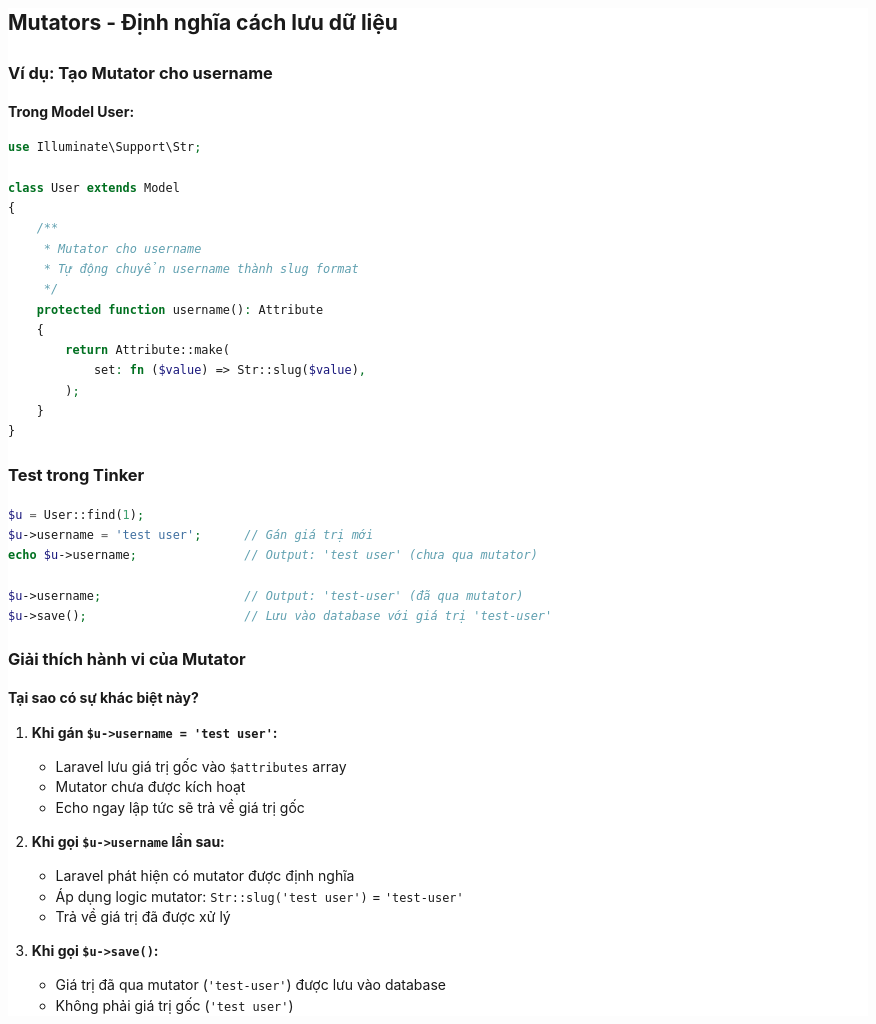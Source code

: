 
## Mutators - Định nghĩa cách lưu dữ liệu

### Ví dụ: Tạo Mutator cho username

**Trong Model User:**

```php
use Illuminate\Support\Str;

class User extends Model
{
    /**
     * Mutator cho username
     * Tự động chuyển username thành slug format
     */
    protected function username(): Attribute
    {
        return Attribute::make(
            set: fn ($value) => Str::slug($value),
        );
    }
}
```

### Test trong Tinker

```php
$u = User::find(1);
$u->username = 'test user';      // Gán giá trị mới
echo $u->username;               // Output: 'test user' (chưa qua mutator)

$u->username;                    // Output: 'test-user' (đã qua mutator)
$u->save();                      // Lưu vào database với giá trị 'test-user'
```

### Giải thích hành vi của Mutator

**Tại sao có sự khác biệt này?**

1. **Khi gán `$u->username = 'test user'`:**
   - Laravel lưu giá trị gốc vào `$attributes` array
   - Mutator chưa được kích hoạt
   - Echo ngay lập tức sẽ trả về giá trị gốc

2. **Khi gọi `$u->username` lần sau:**
   - Laravel phát hiện có mutator được định nghĩa
   - Áp dụng logic mutator: `Str::slug('test user')` = `'test-user'`
   - Trả về giá trị đã được xử lý

3. **Khi gọi `$u->save()`:**
   - Giá trị đã qua mutator (`'test-user'`) được lưu vào database
   - Không phải giá trị gốc (`'test user'`)
